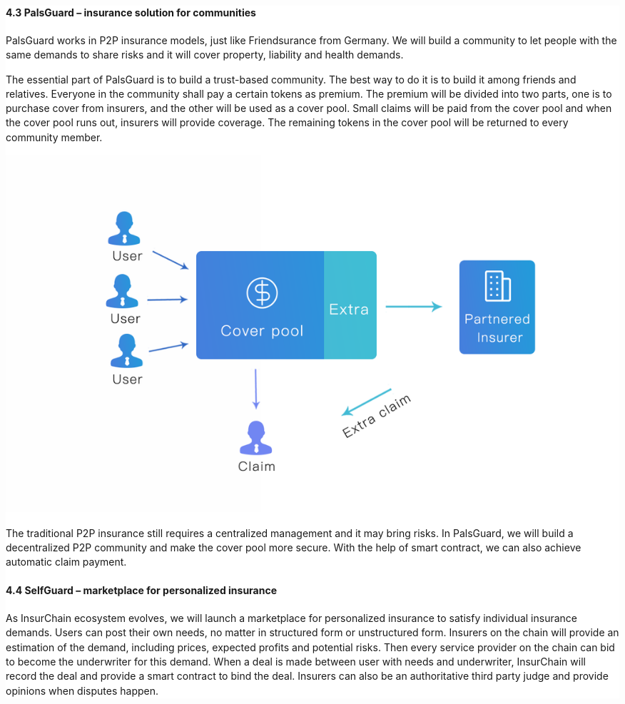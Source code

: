 #### **4.3 PalsGuard – insurance solution for communities**

PalsGuard works in P2P insurance models, just like Friendsurance from Germany. We will build a community to let people with the same demands to share risks and it will cover property, liability and health demands.

The essential part of PalsGuard is to build a trust-based community. The best way to do it is to build it among friends and relatives. Everyone in the community shall pay a certain tokens as premium. The premium will be divided into two parts, one is to purchase cover from insurers, and the other will be used as a cover pool. Small claims will be paid from the cover pool and when the cover pool runs out, insurers will provide coverage. The remaining tokens in the cover pool will be returned to every community member.

![image](https://github.com/InsurChain/whitepaper/blob/master/assets/coverpool.png)

The traditional P2P insurance still requires a centralized management and it may bring risks. In PalsGuard, we will build a decentralized P2P community and make the cover pool more secure. With the help of smart contract, we can also achieve automatic claim payment.

#### **4.4 SelfGuard – marketplace for personalized insurance**

As InsurChain ecosystem evolves, we will launch a marketplace for personalized insurance to satisfy individual insurance demands. Users can post their own needs, no matter in structured form or unstructured form. Insurers on the chain will provide an estimation of the demand, including prices, expected profits and potential risks. Then every service provider on the chain can bid to become the underwriter for this demand. When a deal is made between user with needs and underwriter, InsurChain will record the deal and provide a smart contract to bind the deal. Insurers can also be an authoritative third party judge and provide opinions when disputes happen.
